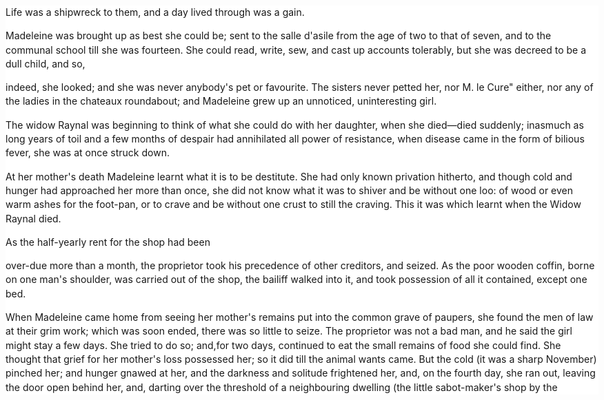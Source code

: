 
Life was a shipwreck to them, and a day lived
through was a gain.


Madeleine was brought up as best she could
be; sent to the salle d'asile from the age of
two to that of seven, and to the communal
school till she was fourteen. She could read,
write, sew, and cast up accounts tolerably, but
she was decreed to be a dull child, and so,

indeed, she looked; and she was never
anybody's pet or favourite. The sisters never
petted her, nor M. le Cure" either, nor any of
the ladies in the chateaux roundabout; and
Madeleine grew up an unnoticed, uninteresting
girl.


The widow Raynal was beginning to think of
what she could do with her daughter, when she
died—died suddenly; inasmuch as long years
of toil and a few months of despair had
annihilated all power of resistance, when disease came
in the form of bilious fever, she was at once
struck down.


At her mother's death Madeleine learnt what
it is to be destitute. She had only known
privation hitherto, and though cold and hunger
had approached her more than once, she did
not know what it was to shiver and be without
one loo: of wood or even warm ashes for the
foot-pan, or to crave and be without one crust
to still the craving. This it was which 
learnt when the Widow Raynal died.  
  
  
  As the half-yearly rent for the shop had been

over-due more than a month, the proprietor
took his precedence of other creditors, and
seized. As the poor wooden coffin, borne on
one man's shoulder, was carried out of the shop,
the bailiff walked into it, and took possession of
all it contained, except one bed.


When Madeleine came home from seeing
her mother's remains put into the common
grave of paupers, she found the men of law
at their grim work; which was soon ended,
there was so little to seize. The proprietor was
not a bad man, and he said the girl might stay
a few days. She tried to do so; and,for two
days, continued to eat the small remains of food
she could find. She thought that grief for her
mother's loss possessed her; so it did till the
animal wants came. But the cold (it was a
sharp November) pinched her; and hunger
gnawed at her, and the darkness and solitude
frightened her, and, on the fourth day, she ran
out, leaving the door open behind her, and,
darting over the threshold of a neighbouring
dwelling (the little sabot-maker's shop by the
